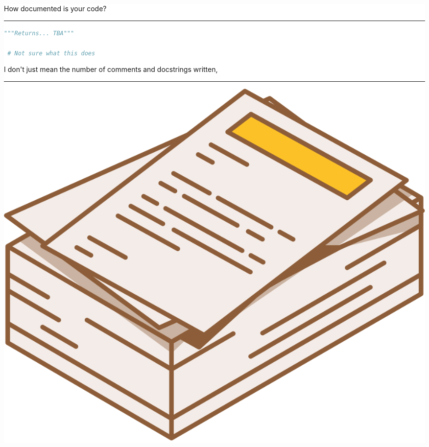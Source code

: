 How documented is your code?

------
```python
"""Returns... TBA"""

 # Not sure what this does
```

I don't just mean the number of comments and docstrings written,

------
<div class="r-stack">
    <img src="images/documents.svg">